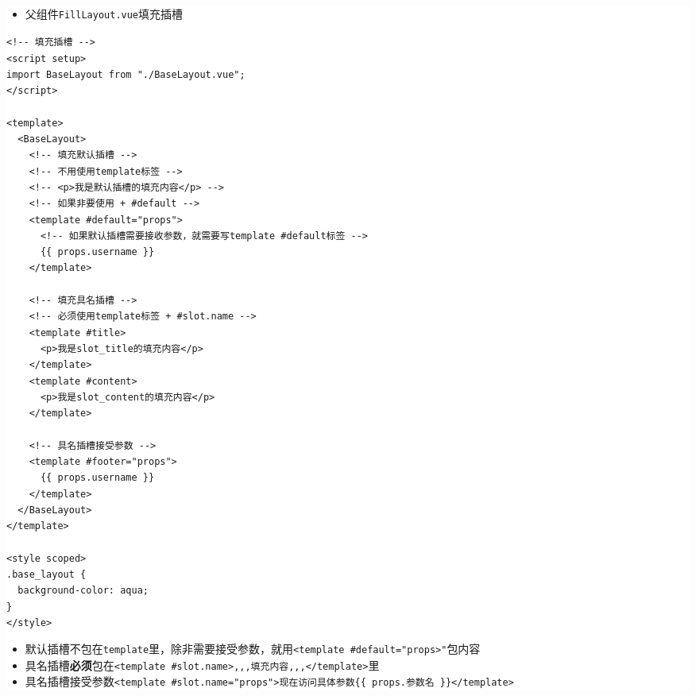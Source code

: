 - 父组件`FillLayout.vue`填充插槽

```vue
<!-- 填充插槽 -->
<script setup>
import BaseLayout from "./BaseLayout.vue";
</script>

<template>
  <BaseLayout>
    <!-- 填充默认插槽 -->
    <!-- 不用使用template标签 -->
    <!-- <p>我是默认插槽的填充内容</p> -->
    <!-- 如果非要使用 + #default -->
    <template #default="props">
      <!-- 如果默认插槽需要接收参数，就需要写template #default标签 -->
      {{ props.username }}
    </template>

    <!-- 填充具名插槽 -->
    <!-- 必须使用template标签 + #slot.name -->
    <template #title>
      <p>我是slot_title的填充内容</p>
    </template>
    <template #content>
      <p>我是slot_content的填充内容</p>
    </template>

    <!-- 具名插槽接受参数 -->
    <template #footer="props">
      {{ props.username }}
    </template>
  </BaseLayout>
</template>

<style scoped>
.base_layout {
  background-color: aqua;
}
</style>
```

- 默认插槽不包在`template`里，除非需要接受参数，就用`<template #default="props>"`包内容
- 具名插槽**必须**包在`<template #slot.name>,,,填充内容,,,</template>`里
- 具名插槽接受参数`<template #slot.name="props">现在访问具体参数{{ props.参数名 }}</template>`
